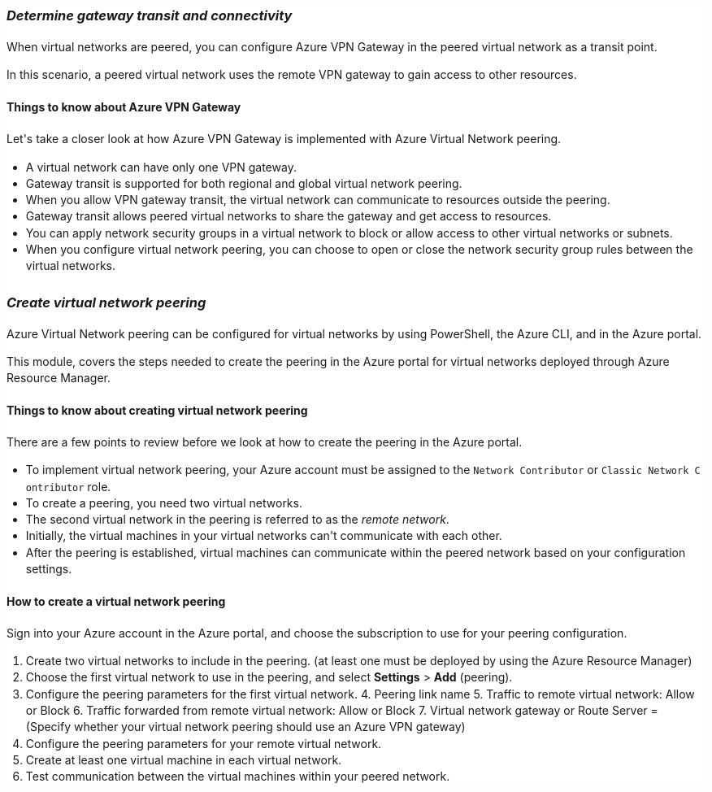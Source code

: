 ### _Determine gateway transit and connectivity_
When virtual networks are peered, you can configure Azure VPN Gateway in the peered virtual network as a transit point. 

In this scenario, a peered virtual network uses the remote VPN gateway to gain access to other resources.

#### Things to know about Azure VPN Gateway
Let's take a closer look at how Azure VPN Gateway is implemented with Azure Virtual Network peering.

* A virtual network can have only one VPN gateway.
* Gateway transit is supported for both regional and global virtual network peering.
* When you allow VPN gateway transit, the virtual network can communicate to resources outside the peering. 
* Gateway transit allows peered virtual networks to share the gateway and get access to resources.
* You can apply network security groups in a virtual network to block or allow access to other virtual networks or subnets.
* When you configure virtual network peering, you can choose to open or close the network security group rules between the virtual networks.

### _Create virtual network peering_
Azure Virtual Network peering can be configured for virtual networks by using PowerShell, the Azure CLI, and in the Azure portal.

This module, covers the steps needed to create the peering in the Azure portal for virtual networks deployed through Azure Resource Manager.

#### Things to know about creating virtual network peering
There are a few points to review before we look at how to create the peering in the Azure portal.

* To implement virtual network peering, your Azure account must be assigned to the `Network Contributor` or `Classic Network Contributor` role. 
* To create a peering, you need two virtual networks.
* The second virtual network in the peering is referred to as the *remote network*.
* Initially, the virtual machines in your virtual networks can't communicate with each other. 
* After the peering is established, virtual machines can communicate within the peered network based on your configuration settings.

#### How to create a virtual network peering
Sign into your Azure account in the Azure portal, and choose the subscription to use for your peering configuration.

1. Create two virtual networks to include in the peering. (at least one must be deployed by using the Azure Resource Manager)
2. Choose the first virtual network to use in the peering, and select **Settings** > **Add** (peering).
3. Configure the peering parameters for the first virtual network.
	4. Peering link name
	5. Traffic to remote virtual network: Allow or Block
	6. Traffic forwarded from remote virtual network: Allow or Block
	7. Virtual network gateway or Route Server = (Specify whether your virtual network peering should use an Azure VPN gateway)
8. Configure the peering parameters for your remote virtual network.
9. Create at least one virtual machine in each virtual network.
10. Test communication between the virtual machines within your peered network. 
